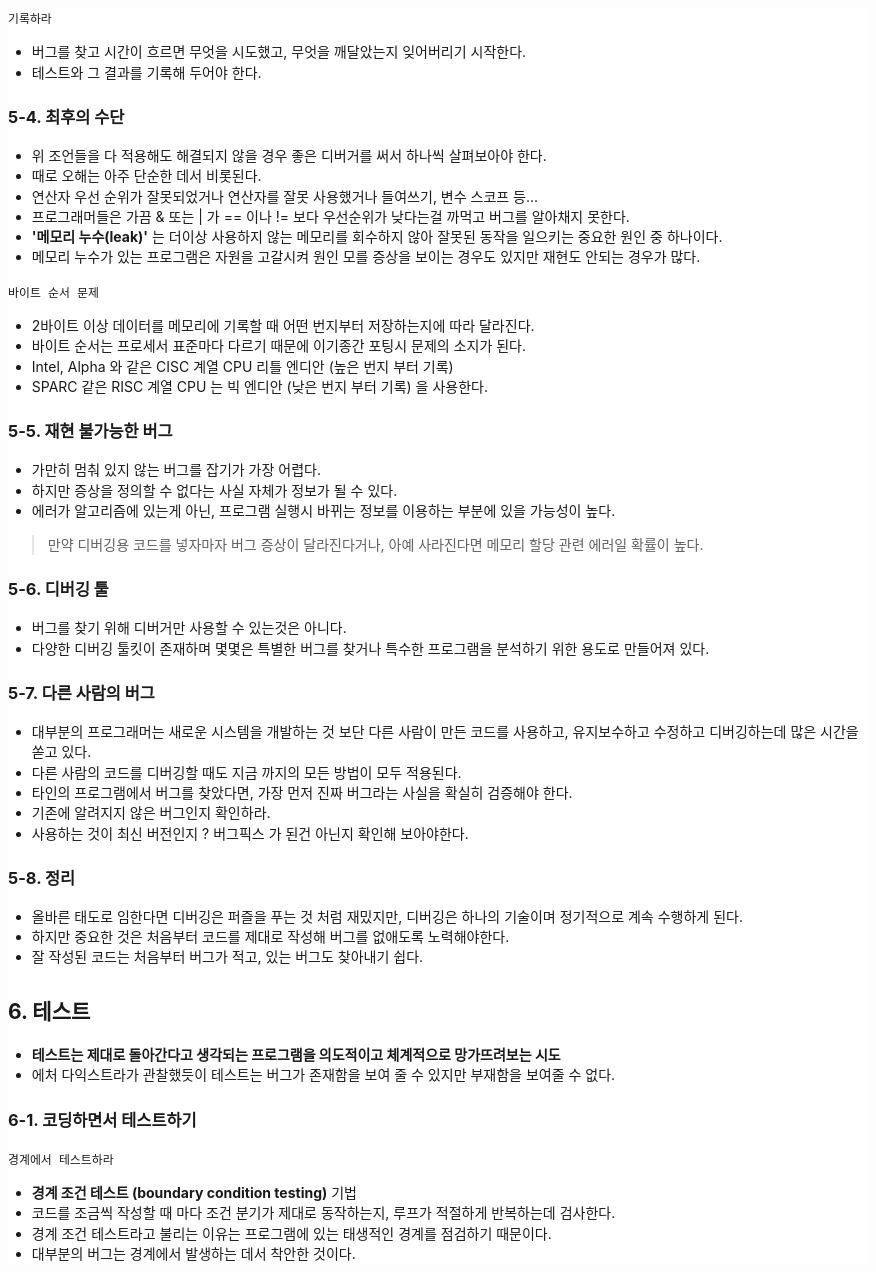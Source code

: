 `기록하라`
- 버그를 찾고 시간이 흐르면 무엇을 시도했고, 무엇을 깨달았는지 잊어버리기 시작한다.
- 테스트와 그 결과를 기록해 두어야 한다.

### 5-4. 최후의 수단
- 위 조언들을 다 적용해도 해결되지 않을 경우 좋은 디버거를 써서 하나씩 살펴보아야 한다.
- 때로 오해는 아주 단순한 데서 비롯된다.
- 연산자 우선 순위가 잘못되었거나 연산자를 잘못 사용했거나 들여쓰기, 변수 스코프 등...
- 프로그래머들은 가끔 & 또는 | 가 == 이나 != 보다 우선순위가 낮다는걸 까먹고 버그를 알아채지 못한다.
- **'메모리 누수(leak)'** 는 더이상 사용하지 않는 메모리를 회수하지 않아 잘못된 동작을 일으키는 중요한 원인 중 하나이다.
- 메모리 누수가 있는 프로그램은 자원을 고갈시켜 원인 모를 증상을 보이는 경우도 있지만 재현도 안되는 경우가 많다.

`바이트 순서 문제`
- 2바이트 이상 데이터를 메모리에 기록할 때 어떤 번지부터 저장하는지에 따라 달라진다.
- 바이트 순서는 프로세서 표준마다 다르기 때문에 이기종간 포팅시 문제의 소지가 된다.
- Intel, Alpha 와 같은 CISC 계열 CPU 리틀 엔디안 (높은 번지 부터 기록)
- SPARC 같은 RISC 계열 CPU 는 빅 엔디안 (낮은 번지 부터 기록) 을 사용한다.

### 5-5. 재현 불가능한 버그
- 가만히 멈춰 있지 않는 버그를 잡기가 가장 어렵다.
- 하지만 증상을 정의할 수 없다는 사실 자체가 정보가 될 수 있다.
- 에러가 알고리즘에 있는게 아닌, 프로그램 실행시 바뀌는 정보를 이용하는 부분에 있을 가능성이 높다.

> 만약 디버깅용 코드를 넣자마자 버그 증상이 달라진다거나, 아예 사라진다면 메모리 할당 관련 에러일 확률이 높다.

### 5-6. 디버깅 툴
- 버그를 찾기 위해 디버거만 사용할 수 있는것은 아니다.
- 다양한 디버깅 툴킷이 존재하며 몇몇은 특별한 버그를 찾거나 특수한 프로그램을 분석하기 위한 용도로 만들어져 있다.

### 5-7. 다른 사람의 버그
- 대부분의 프로그래머는 새로운 시스템을 개발하는 것 보단 다른 사람이 만든 코드를 사용하고, 유지보수하고 수정하고 디버깅하는데 많은 시간을 쏟고 있다.
- 다른 사람의 코드를 디버깅할 때도 지금 까지의 모든 방법이 모두 적용된다.
- 타인의 프로그램에서 버그를 찾았다면, 가장 먼저 진짜 버그라는 사실을 확실히 검증해야 한다.
- 기존에 알려지지 않은 버그인지 확인하라.
- 사용하는 것이 최신 버전인지 ? 버그픽스 가 된건 아닌지 확인해 보아야한다.

### 5-8. 정리
- 올바른 태도로 임한다면 디버깅은 퍼즐을 푸는 것 처럼 재밌지만, 디버깅은 하나의 기술이며 정기적으로 계속 수행하게 된다.
- 하지만 중요한 것은 처음부터 코드를 제대로 작성해 버그를 없애도록 노력해야한다.
- 잘 작성된 코드는 처음부터 버그가 적고, 있는 버그도 찾아내기 쉽다.

## 6. 테스트
- **테스트는 제대로 돌아간다고 생각되는 프로그램을 의도적이고 체계적으로 망가뜨려보는 시도**
- 에처 다익스트라가 관찰했듯이 테스트는 버그가 존재함을 보여 줄 수 있지만 부재함을 보여줄 수 없다.

### 6-1. 코딩하면서 테스트하기

`경계에서 테스트하라`
- **경계 조건 테스트 (boundary condition testing)** 기법
- 코드를 조금씩 작성할 때 마다 조건 분기가 제대로 동작하는지, 루프가 적절하게 반복하는데 검사한다.
- 경계 조건 테스트라고 불리는 이유는 프로그램에 있는 태생적인 경계를 점검하기 때문이다.
- 대부분의 버그는 경계에서 발생하는 데서 착안한 것이다.
